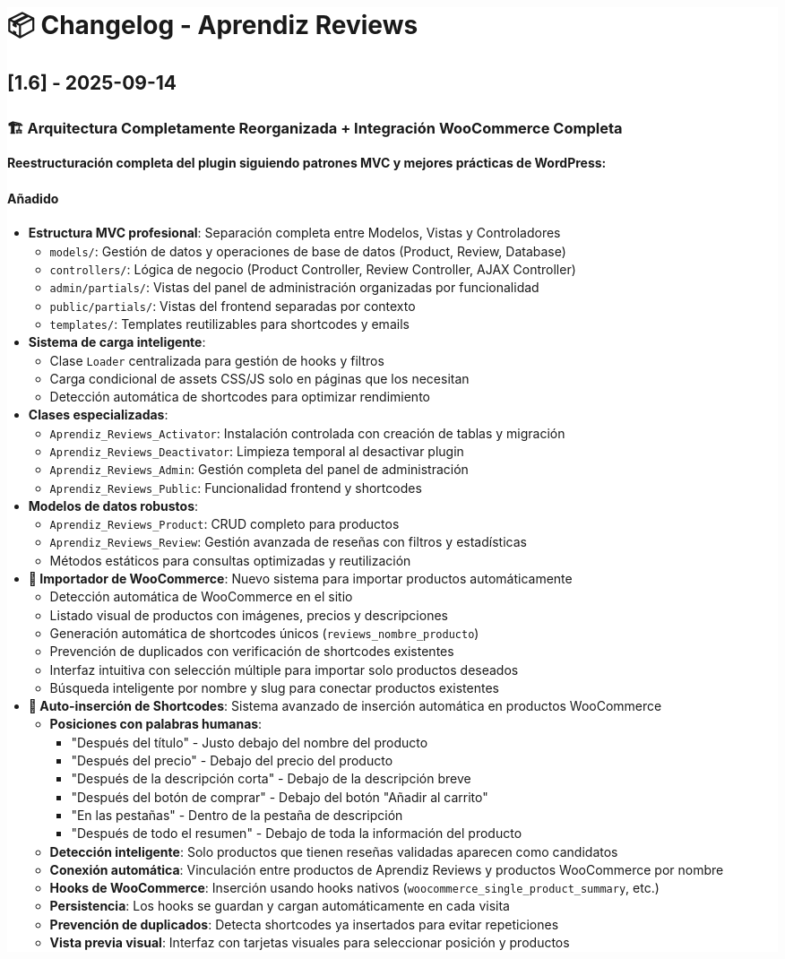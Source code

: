# 📦 Changelog - Aprendiz Reviews

## [1.6] - 2025-09-14

### 🏗️ Arquitectura Completamente Reorganizada + Integración WooCommerce Completa

**Reestructuración completa del plugin siguiendo patrones MVC y mejores prácticas de WordPress:**

#### Añadido

- **Estructura MVC profesional**: Separación completa entre Modelos, Vistas y Controladores
    - `models/`: Gestión de datos y operaciones de base de datos (Product, Review, Database)
    - `controllers/`: Lógica de negocio (Product Controller, Review Controller, AJAX Controller)
    - `admin/partials/`: Vistas del panel de administración organizadas por funcionalidad
    - `public/partials/`: Vistas del frontend separadas por contexto
    - `templates/`: Templates reutilizables para shortcodes y emails
- **Sistema de carga inteligente**:
    - Clase `Loader` centralizada para gestión de hooks y filtros
    - Carga condicional de assets CSS/JS solo en páginas que los necesitan
    - Detección automática de shortcodes para optimizar rendimiento
- **Clases especializadas**:
    - `Aprendiz_Reviews_Activator`: Instalación controlada con creación de tablas y migración
    - `Aprendiz_Reviews_Deactivator`: Limpieza temporal al desactivar plugin
    - `Aprendiz_Reviews_Admin`: Gestión completa del panel de administración
    - `Aprendiz_Reviews_Public`: Funcionalidad frontend y shortcodes
- **Modelos de datos robustos**:
    - `Aprendiz_Reviews_Product`: CRUD completo para productos
    - `Aprendiz_Reviews_Review`: Gestión avanzada de reseñas con filtros y estadísticas
    - Métodos estáticos para consultas optimizadas y reutilización
- **🛒 Importador de WooCommerce**: Nuevo sistema para importar productos automáticamente
    - Detección automática de WooCommerce en el sitio
    - Listado visual de productos con imágenes, precios y descripciones
    - Generación automática de shortcodes únicos (`reviews_nombre_producto`)
    - Prevención de duplicados con verificación de shortcodes existentes
    - Interfaz intuitiva con selección múltiple para importar solo productos deseados
    - Búsqueda inteligente por nombre y slug para conectar productos existentes
- **🎯 Auto-inserción de Shortcodes**: Sistema avanzado de inserción automática en productos WooCommerce
    - **Posiciones con palabras humanas**:
        - "Después del título" - Justo debajo del nombre del producto
        - "Después del precio" - Debajo del precio del producto
        - "Después de la descripción corta" - Debajo de la descripción breve
        - "Después del botón de comprar" - Debajo del botón "Añadir al carrito"
        - "En las pestañas" - Dentro de la pestaña de descripción
        - "Después de todo el resumen" - Debajo de toda la información del producto
    - **Detección inteligente**: Solo productos que tienen reseñas validadas aparecen como candidatos
    - **Conexión automática**: Vinculación entre productos de Aprendiz Reviews y productos WooCommerce por nombre
    - **Hooks de WooCommerce**: Inserción usando hooks nativos (`woocommerce_single_product_summary`, etc.)
    - **Persistencia**: Los hooks se guardan y cargan automáticamente en cada visita
    - **Prevención de duplicados**: Detecta shortcodes ya insertados para evitar repeticiones
    - **Vista previa visual**: Interfaz con tarjetas visuales para seleccionar posición y productos
